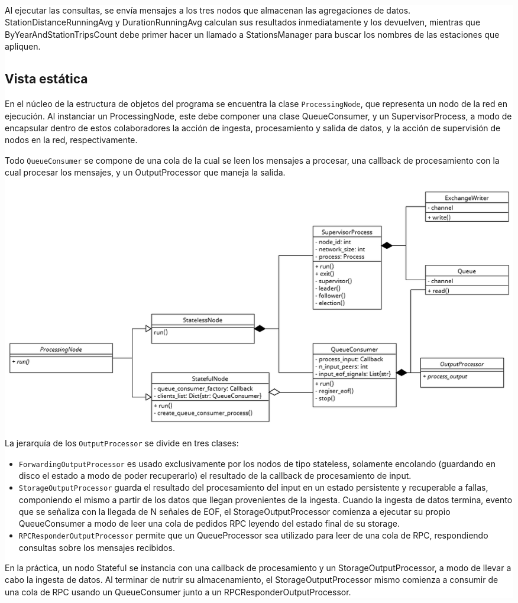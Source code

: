 Al ejecutar las consultas, se envía mensajes a los tres nodos que almacenan las agregaciones de datos. StationDistanceRunningAvg y DurationRunningAvg calculan sus resultados inmediatamente y los devuelven, mientras que ByYearAndStationTripsCount debe primer hacer un llamado a StationsManager para buscar los nombres de las estaciones que apliquen.

## Vista estática

En el núcleo de la estructura de objetos del programa se encuentra la clase `ProcessingNode`, que representa un nodo de la red en ejecución. Al instanciar un ProcessingNode, este debe componer una clase QueueConsumer, y un SupervisorProcess, a modo de encapsular dentro de estos colaboradores la acción de ingesta, procesamiento y salida de datos, y la acción de supervisión de nodos en la red, respectivamente.

Todo `QueueConsumer` se compone de una cola de la cual se leen los mensajes a procesar, una callback de procesamiento con la cual procesar los mensajes, y un OutputProcessor que maneja la salida.

![Diagrama de clases de ProcessingNode](https://github.com/PBrrtrn/PBrrtrn-sistemas-distribuidos-tp2-98446/blob/master/.img/class_diagram_1.png)

La jerarquía de los `OutputProcessor` se divide en tres clases:
- `ForwardingOutputProcessor` es usado exclusivamente por los nodos de tipo stateless, solamente encolando (guardando en disco el estado a modo de poder recuperarlo) el resultado de la callback de procesamiento de input.
- `StorageOutputProcessor` guarda el resultado del procesamiento del input en un estado persistente y recuperable a fallas, componiendo el mismo a partir de los datos que llegan provenientes de la ingesta. Cuando la ingesta de datos termina, evento que se señaliza con la llegada de N señales de EOF, el StorageOutputProcessor comienza a ejecutar su propio QueueConsumer a modo de leer una cola de pedidos RPC leyendo del estado final de su storage.
- `RPCResponderOutputProcessor` permite que un QueueProcessor sea utilizado para leer de una cola de RPC, respondiendo consultas sobre los mensajes recibidos.

En la práctica, un nodo Stateful se instancia con una callback de procesamiento y un StorageOutputProcessor, a modo de llevar a cabo la ingesta de datos. Al terminar de nutrir su almacenamiento, el StorageOutputProcessor mismo comienza a consumir de una cola de RPC usando un QueueConsumer junto a un RPCResponderOutputProcessor.

